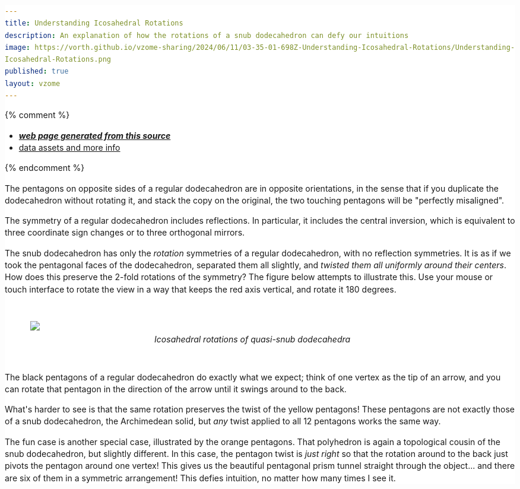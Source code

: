 ```yaml
---
title: Understanding Icosahedral Rotations
description: An explanation of how the rotations of a snub dodecahedron can defy our intuitions
image: https://vorth.github.io/vzome-sharing/2024/06/11/03-35-01-698Z-Understanding-Icosahedral-Rotations/Understanding-Icosahedral-Rotations.png
published: true
layout: vzome
---
```


{% comment %}
 - [***web page generated from this source***](<https://vorth.github.io/vzome-sharing/2024/06/11/Understanding-Icosahedral-Rotations-03-35-01-698Z.html>)
 - [data assets and more info](<https://github.com/vorth/vzome-sharing/tree/main/2024/06/11/03-35-01-698Z-Understanding-Icosahedral-Rotations/>)
 
{% endcomment %}

The pentagons on opposite sides of a regular dodecahedron are in opposite orientations,
in the sense that if you duplicate the dodecahedron without rotating it, and stack the
copy on the original, the two touching pentagons will be "perfectly misaligned".

The symmetry of a regular dodecahedron includes reflections.
In particular, it includes the central inversion, which is equivalent to three
coordinate sign changes or to three orthogonal mirrors.

The snub dodecahedron has only the *rotation* symmetries of a regular dodecahedron,
with no reflection symmetries.  It is as if we took the pentagonal faces of the
dodecahedron, separated them all slightly, and *twisted them all uniformly around their centers*.
How does this preserve the 2-fold rotations of the symmetry?  The figure below
attempts to illustrate this.  Use your mouse or touch interface to rotate the
view in a way that keeps the red axis vertical, and rotate it 180 degrees.

<figure style="width: 87%; margin: 5%">
  <vzome-viewer style="width: 100%; height: 60vh"
       src="https://vorth.github.io/vzome-sharing/2024/06/11/03-35-01-698Z-Understanding-Icosahedral-Rotations/Understanding-Icosahedral-Rotations.vZome" >
    <img  style="width: 100%"
       src="https://vorth.github.io/vzome-sharing/2024/06/11/03-35-01-698Z-Understanding-Icosahedral-Rotations/Understanding-Icosahedral-Rotations.png" >
  </vzome-viewer>
  <figcaption style="text-align: center; font-style: italic;">
    Icosahedral rotations of quasi-snub dodecahedra
  </figcaption>
</figure>

The black pentagons of a regular dodecahedron do exactly what we expect;
think of one vertex as the tip of an arrow, and you can rotate
that pentagon in the direction of the arrow until it swings around to the back.

What's harder to see is that the same rotation preserves the twist of the yellow pentagons!
These pentagons are not exactly those of a snub dodecahedron, the Archimedean solid,
but *any* twist applied to all 12 pentagons works the same way.

The fun case is another special case, illustrated by the orange pentagons.
That polyhedron is again a topological cousin of the snub dodecahedron,
but slightly different.
In this case, the pentagon twist is *just right* so that the rotation
around to the back just pivots the pentagon around one vertex!
This gives us the beautiful pentagonal prism tunnel straight through the object...
and there are six of them in a symmetric arrangement!
This defies intuition, no matter how many times I see it.
